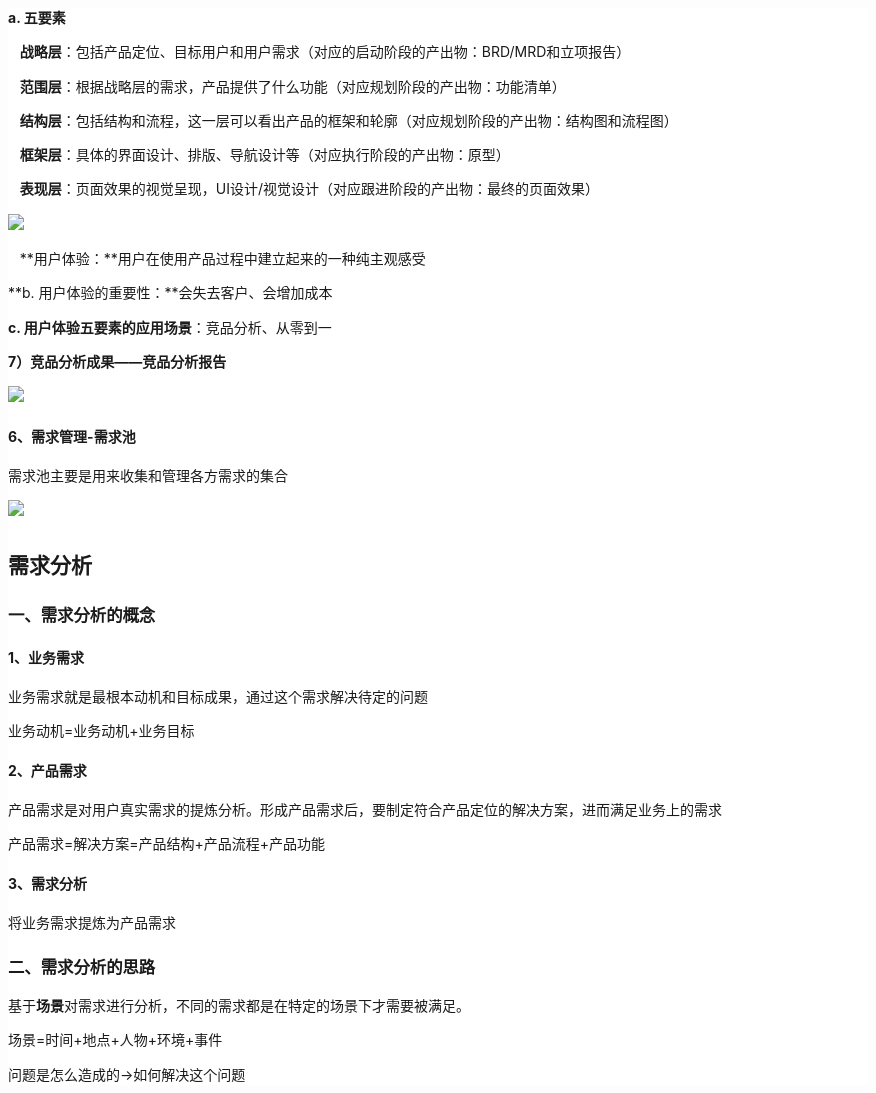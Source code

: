 **a. 五要素**

   **战略层**：包括产品定位、目标用户和用户需求（对应的启动阶段的产出物：BRD/MRD和立项报告）

   **范围层**：根据战略层的需求，产品提供了什么功能（对应规划阶段的产出物：功能清单）

   **结构层**：包括结构和流程，这一层可以看出产品的框架和轮廓（对应规划阶段的产出物：结构图和流程图）

   **框架层**：具体的界面设计、排版、导航设计等（对应执行阶段的产出物：原型）

   **表现层**：页面效果的视觉呈现，UI设计/视觉设计（对应跟进阶段的产出物：最终的页面效果）

![](/download/attachments/95559114/image2023-2-22_14-53-58.png?version=1&modificationDate=1677048839144&api=v2)

  

   **用户体验：**用户在使用产品过程中建立起来的一种纯主观感受

**b. 用户体验的重要性：**会失去客户、会增加成本

**c. 用户体验五要素的应用场景**：竞品分析、从零到一

**7）竞品分析成果——竞品分析报告**

![](/download/attachments/95559114/image2023-2-22_15-24-13.png?version=1&modificationDate=1677050653789&api=v2)

#### 6、需求管理-需求池

需求池主要是用来收集和管理各方需求的集合

![](/download/attachments/95559114/image2023-2-22_16-27-33.png?version=1&modificationDate=1677054453086&api=v2)

需求分析
----

### 一、需求分析的概念

#### 1、业务需求

业务需求就是最根本动机和目标成果，通过这个需求解决待定的问题

业务动机=业务动机+业务目标

#### 2、产品需求

产品需求是对用户真实需求的提炼分析。形成产品需求后，要制定符合产品定位的解决方案，进而满足业务上的需求

产品需求=解决方案=产品结构+产品流程+产品功能

#### 3、需求分析

将业务需求提炼为产品需求

### 二、需求分析的思路

基于**场景**对需求进行分析，不同的需求都是在特定的场景下才需要被满足。

场景=时间+地点+人物+环境+事件

问题是怎么造成的→如何解决这个问题
